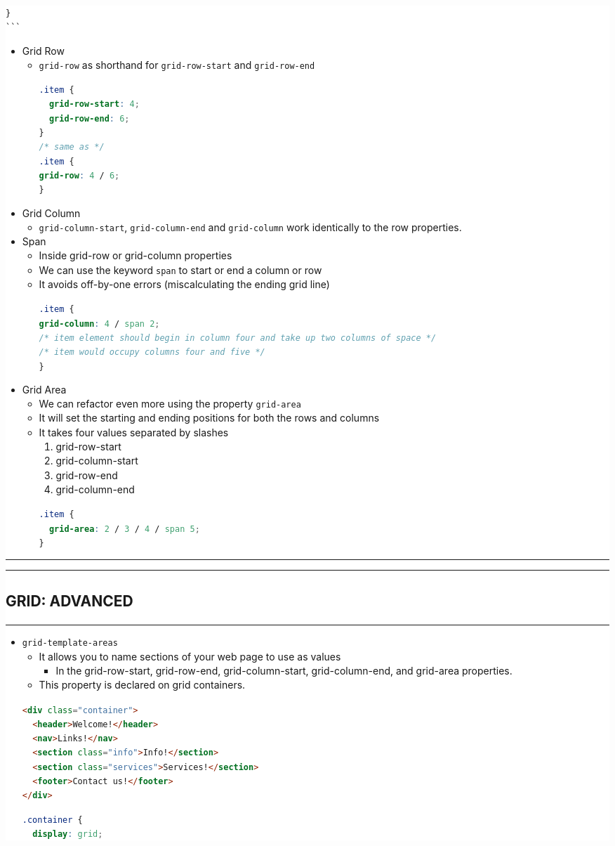     }
    ```
* Grid Row
  * `grid-row` as shorthand for `grid-row-start` and `grid-row-end`
    ```css
    .item {
      grid-row-start: 4;
      grid-row-end: 6;
    }
    /* same as */
    .item {
    grid-row: 4 / 6;
    }
    ```
* Grid Column
  * `grid-column-start`, `grid-column-end` and `grid-column` work identically to the row properties.
* Span
  * Inside grid-row or grid-column properties
  * We can use the keyword `span` to start or end a column or row
  * It avoids off-by-one errors (miscalculating the ending grid line)
    ```css
    .item {
    grid-column: 4 / span 2;
    /* item element should begin in column four and take up two columns of space */
    /* item would occupy columns four and five */
    }
    ```
* Grid Area
  * We can refactor even more using the property `grid-area`
  * It will set the starting and ending positions for both the rows and columns
  * It takes four values separated by slashes
    1.  grid-row-start
    2.  grid-column-start
    3.  grid-row-end
    4.  grid-column-end
    ```css
    .item {
      grid-area: 2 / 3 / 4 / span 5;
    }
    ```
______
______

## GRID: ADVANCED
______

* `grid-template-areas`
  * It allows you to name sections of your web page to use as values
      *  In the grid-row-start, grid-row-end, grid-column-start, grid-column-end, and grid-area properties.
  * This property is declared on grid containers.
  ```html
  <div class="container">
    <header>Welcome!</header>
    <nav>Links!</nav>
    <section class="info">Info!</section>
    <section class="services">Services!</section>
    <footer>Contact us!</footer>
  </div>
  ```
  ```css
  .container {
    display: grid;
  ```